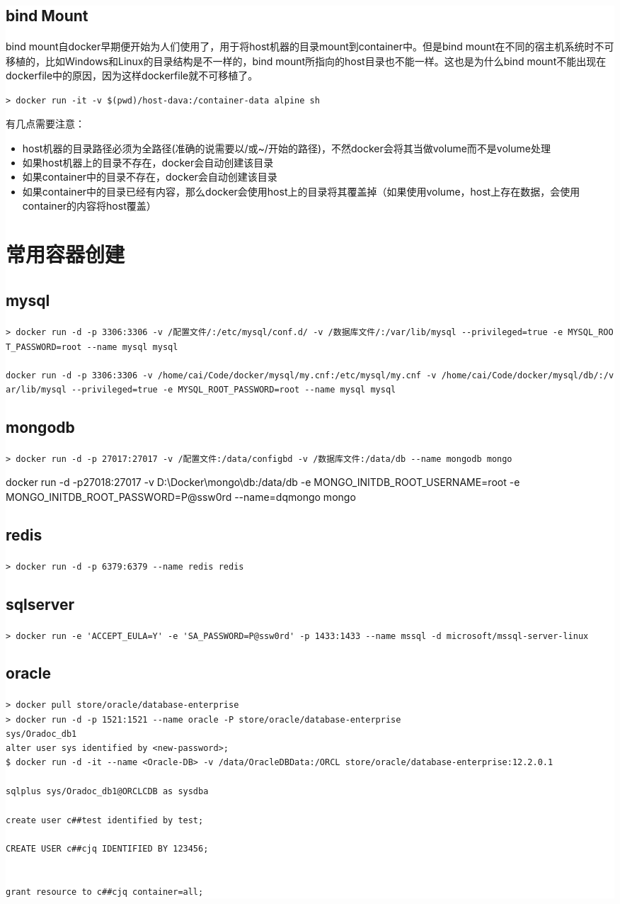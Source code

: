 ## bind Mount
bind mount自docker早期便开始为人们使用了，用于将host机器的目录mount到container中。但是bind mount在不同的宿主机系统时不可移植的，比如Windows和Linux的目录结构是不一样的，bind mount所指向的host目录也不能一样。这也是为什么bind mount不能出现在dockerfile中的原因，因为这样dockerfile就不可移植了。

```
> docker run -it -v $(pwd)/host-dava:/container-data alpine sh
```

有几点需要注意：
+ host机器的目录路径必须为全路径(准确的说需要以/或~/开始的路径)，不然docker会将其当做volume而不是volume处理
+ 如果host机器上的目录不存在，docker会自动创建该目录
+ 如果container中的目录不存在，docker会自动创建该目录
+ 如果container中的目录已经有内容，那么docker会使用host上的目录将其覆盖掉（如果使用volume，host上存在数据，会使用container的内容将host覆盖）


# 常用容器创建
## mysql
```
> docker run -d -p 3306:3306 -v /配置文件/:/etc/mysql/conf.d/ -v /数据库文件/:/var/lib/mysql --privileged=true -e MYSQL_ROOT_PASSWORD=root --name mysql mysql

docker run -d -p 3306:3306 -v /home/cai/Code/docker/mysql/my.cnf:/etc/mysql/my.cnf -v /home/cai/Code/docker/mysql/db/:/var/lib/mysql --privileged=true -e MYSQL_ROOT_PASSWORD=root --name mysql mysql
```

## mongodb
```
> docker run -d -p 27017:27017 -v /配置文件:/data/configbd -v /数据库文件:/data/db --name mongodb mongo
```

docker run -d -p27018:27017 -v D:\Docker\mongo\db:/data/db  -e MONGO_INITDB_ROOT_USERNAME=root -e MONGO_INITDB_ROOT_PASSWORD=P@ssw0rd --name=dqmongo  mongo

## redis
```
> docker run -d -p 6379:6379 --name redis redis
```

## sqlserver
```
> docker run -e 'ACCEPT_EULA=Y' -e 'SA_PASSWORD=P@ssw0rd' -p 1433:1433 --name mssql -d microsoft/mssql-server-linux
```

## oracle
```
> docker pull store/oracle/database-enterprise
> docker run -d -p 1521:1521 --name oracle -P store/oracle/database-enterprise
sys/Oradoc_db1
alter user sys identified by <new-password>;
$ docker run -d -it --name <Oracle-DB> -v /data/OracleDBData:/ORCL store/oracle/database-enterprise:12.2.0.1

sqlplus sys/Oradoc_db1@ORCLCDB as sysdba

create user c##test identified by test;

CREATE USER c##cjq IDENTIFIED BY 123456;


grant resource to c##cjq container=all;

```
